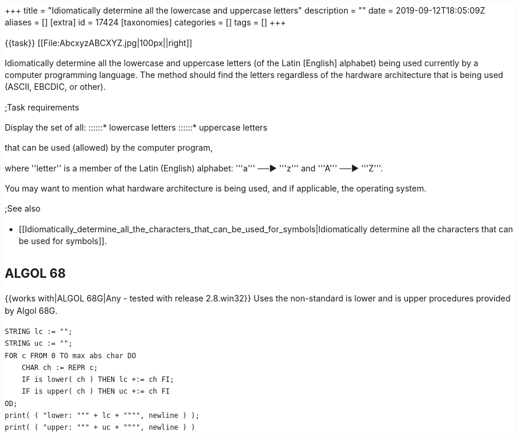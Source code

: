 +++
title = "Idiomatically determine all the lowercase and uppercase letters"
description = ""
date = 2019-09-12T18:05:09Z
aliases = []
[extra]
id = 17424
[taxonomies]
categories = []
tags = []
+++

{{task}}
[[File:AbcxyzABCXYZ.jpg|100px||right]]

Idiomatically determine all the lowercase and uppercase letters   (of the Latin [English] alphabet)   being used currently by a computer programming language.
The method should find the letters regardless of the hardware architecture that is being used (ASCII, EBCDIC, or other).
 

;Task requirements

Display the set of all:
::::::*   lowercase letters 
::::::*   uppercase letters


that can be used (allowed) by the computer program,


where   ''letter''   is a member of the Latin (English) alphabet:     '''a''' ──► '''z'''     and     '''A''' ──► '''Z'''. 


You may want to mention what hardware architecture is being used, and if applicable, the operating system.


;See also
* [[Idiomatically_determine_all_the_characters_that_can_be_used_for_symbols|Idiomatically determine all the characters that can be used for symbols]].





## ALGOL 68

{{works with|ALGOL 68G|Any - tested with release 2.8.win32}}
Uses the non-standard is lower and is upper procedures provided by Algol 68G.

```algol68
STRING lc := "";
STRING uc := "";
FOR c FROM 0 TO max abs char DO
    CHAR ch := REPR c;
    IF is lower( ch ) THEN lc +:= ch FI;
    IF is upper( ch ) THEN uc +:= ch FI
OD;
print( ( "lower: """ + lc + """", newline ) );
print( ( "upper: """ + uc + """", newline ) )
```
